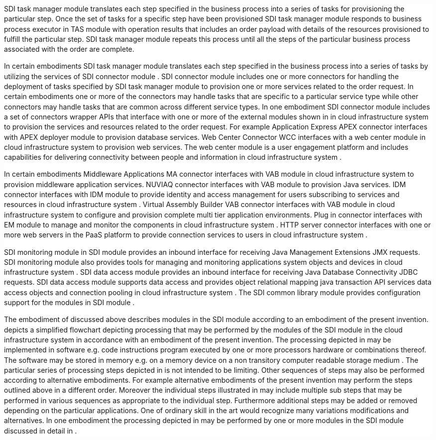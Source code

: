 SDI task manager module translates each step specified in the business process into a series of tasks for provisioning the particular step. Once the set of tasks for a specific step have been provisioned SDI task manager module responds to business process executor in TAS module with operation results that includes an order payload with details of the resources provisioned to fulfill the particular step. SDI task manager module repeats this process until all the steps of the particular business process associated with the order are complete.

In certain embodiments SDI task manager module translates each step specified in the business process into a series of tasks by utilizing the services of SDI connector module . SDI connector module includes one or more connectors for handling the deployment of tasks specified by SDI task manager module to provision one or more services related to the order request. In certain embodiments one or more of the connectors may handle tasks that are specific to a particular service type while other connectors may handle tasks that are common across different service types. In one embodiment SDI connector module includes a set of connectors wrapper APIs that interface with one or more of the external modules shown in in cloud infrastructure system to provision the services and resources related to the order request. For example Application Express APEX connector interfaces with APEX deployer module to provision database services. Web Center Connector WCC interfaces with a web center module in cloud infrastructure system to provision web services. The web center module is a user engagement platform and includes capabilities for delivering connectivity between people and information in cloud infrastructure system .

In certain embodiments Middleware Applications MA connector interfaces with VAB module in cloud infrastructure system to provision middleware application services. NUVIAQ connector interfaces with VAB module to provision Java services. IDM connector interfaces with IDM module to provide identity and access management for users subscribing to services and resources in cloud infrastructure system . Virtual Assembly Builder VAB connector interfaces with VAB module in cloud infrastructure system to configure and provision complete multi tier application environments. Plug in connector interfaces with EM module to manage and monitor the components in cloud infrastructure system . HTTP server connector interfaces with one or more web servers in the PaaS platform to provide connection services to users in cloud infrastructure system .

SDI monitoring module in SDI module provides an inbound interface for receiving Java Management Extensions JMX requests. SDI monitoring module also provides tools for managing and monitoring applications system objects and devices in cloud infrastructure system . SDI data access module provides an inbound interface for receiving Java Database Connectivity JDBC requests. SDI data access module supports data access and provides object relational mapping java transaction API services data access objects and connection pooling in cloud infrastructure system . The SDI common library module provides configuration support for the modules in SDI module .

The embodiment of discussed above describes modules in the SDI module according to an embodiment of the present invention. depicts a simplified flowchart depicting processing that may be performed by the modules of the SDI module in the cloud infrastructure system in accordance with an embodiment of the present invention. The processing depicted in may be implemented in software e.g. code instructions program executed by one or more processors hardware or combinations thereof. The software may be stored in memory e.g. on a memory device on a non transitory computer readable storage medium . The particular series of processing steps depicted in is not intended to be limiting. Other sequences of steps may also be performed according to alternative embodiments. For example alternative embodiments of the present invention may perform the steps outlined above in a different order. Moreover the individual steps illustrated in may include multiple sub steps that may be performed in various sequences as appropriate to the individual step. Furthermore additional steps may be added or removed depending on the particular applications. One of ordinary skill in the art would recognize many variations modifications and alternatives. In one embodiment the processing depicted in may be performed by one or more modules in the SDI module discussed in detail in .
